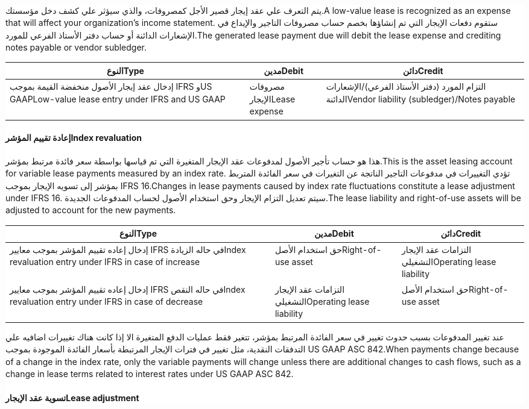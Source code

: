<span data-ttu-id="4a45b-280">يتم التعرف علي عقد إيجار قصير الأجل كمصروفات، والذي سيؤثر علي كشف دخل مؤسستك.</span><span class="sxs-lookup"><span data-stu-id="4a45b-280">A low-value lease is recognized as an expense that will affect your organization’s income statement.</span></span> <span data-ttu-id="4a45b-281">ستقوم دفعات الإيجار التي تم إنشاؤها بخصم حساب مصروفات التاجير والإيداع في الإشعارات الدائنة أو حساب دفتر الأستاذ الفرعي للمورد.</span><span class="sxs-lookup"><span data-stu-id="4a45b-281">The generated lease payment due will debit the lease expense and crediting notes payable or vendor subledger.</span></span>

|     <span data-ttu-id="4a45b-282">النوع</span><span class="sxs-lookup"><span data-stu-id="4a45b-282">Type</span></span>                                          |     <span data-ttu-id="4a45b-283">مدين</span><span class="sxs-lookup"><span data-stu-id="4a45b-283">Debit</span></span>                     |     <span data-ttu-id="4a45b-284">دائن‬</span><span class="sxs-lookup"><span data-stu-id="4a45b-284">Credit</span></span>                            |
|-----------------------------------------------    |-----------------------------  |------------------------------------   |
|     <span data-ttu-id="4a45b-285">إدخال عقد إيجار الأصول منخفضة القيمة بموجب IFRS وUS GAAP</span><span class="sxs-lookup"><span data-stu-id="4a45b-285">Low-value lease entry under IFRS and US GAAP</span></span>      |  <span data-ttu-id="4a45b-286">مصروفات الإيجار‬‬</span><span class="sxs-lookup"><span data-stu-id="4a45b-286">Lease expense</span></span>                |   <span data-ttu-id="4a45b-287">التزام المورد (دفتر الأستاذ الفرعي)/الإشعارات الدائنة</span><span class="sxs-lookup"><span data-stu-id="4a45b-287">Vendor liability (subledger)/Notes payable</span></span>  |


#### <a name="index-revaluation"></a><span data-ttu-id="4a45b-288">إعادة تقييم المؤشر</span><span class="sxs-lookup"><span data-stu-id="4a45b-288">Index revaluation</span></span>
<span data-ttu-id="4a45b-289">هذا هو حساب تأجير الأصول لمدفوعات عقد الإيجار المتغيرة التي تم قياسها بواسطة سعر فائدة مرتبط بمؤشر.</span><span class="sxs-lookup"><span data-stu-id="4a45b-289">This is the asset leasing account for variable lease payments measured by an index rate.</span></span> <span data-ttu-id="4a45b-290">تؤدي التغييرات في مدفوعات التاجير الناتجة عن التغيرات في سعر الفائدة المتربط بمؤشر إلى تسويه الإيجار بموجب IFRS 16.</span><span class="sxs-lookup"><span data-stu-id="4a45b-290">Changes in lease payments caused by index rate fluctuations constitute a lease adjustment under IFRS 16.</span></span> <span data-ttu-id="4a45b-291">سيتم تعديل التزام الإيجار وحق استخدام الأصول لحساب المدفوعات الجديدة.</span><span class="sxs-lookup"><span data-stu-id="4a45b-291">The lease liability and right-of-use assets will be adjusted to account for the new payments.</span></span> 

|     <span data-ttu-id="4a45b-292">النوع</span><span class="sxs-lookup"><span data-stu-id="4a45b-292">Type</span></span>                                          |     <span data-ttu-id="4a45b-293">مدين</span><span class="sxs-lookup"><span data-stu-id="4a45b-293">Debit</span></span>                             |     <span data-ttu-id="4a45b-294">دائن‬</span><span class="sxs-lookup"><span data-stu-id="4a45b-294">Credit</span></span>                    |
|-----------------------------------------------    |-------------------------------------  |----------------------------   |
|   <span data-ttu-id="4a45b-295">إدخال إعاده تقييم المؤشر بموجب معايير IFRS في حاله الزيادة</span><span class="sxs-lookup"><span data-stu-id="4a45b-295">Index revaluation entry under IFRS in case of increase</span></span>  |  <span data-ttu-id="4a45b-296">حق استخدام الأصل</span><span class="sxs-lookup"><span data-stu-id="4a45b-296">Right-of-use   asset</span></span>       |   <span data-ttu-id="4a45b-297">التزامات عقد الإيجار التشغيلي</span><span class="sxs-lookup"><span data-stu-id="4a45b-297">Operating lease liability</span></span> |
|   <span data-ttu-id="4a45b-298">إدخال إعاده تقييم المؤشر بموجب معايير IFRS في حاله النقص</span><span class="sxs-lookup"><span data-stu-id="4a45b-298">Index revaluation entry under IFRS in case of decrease</span></span>  |  <span data-ttu-id="4a45b-299">التزامات عقد الإيجار التشغيلي</span><span class="sxs-lookup"><span data-stu-id="4a45b-299">Operating lease liability</span></span>  |   <span data-ttu-id="4a45b-300">حق استخدام الأصل</span><span class="sxs-lookup"><span data-stu-id="4a45b-300">Right-of-use   asset</span></span>      |

<span data-ttu-id="4a45b-301">عند تغيير المدفوعات بسبب حدوث تغيير في سعر الفائدة المرتبط بمؤشر، تتغير فقط عمليات الدفع المتغيرة الا إذا كانت هناك تغييرات اضافيه علي التدفقات النقدية، مثل تغيير في فترات الإيجار المرتبطة بأسعار الفائدة الموجودة بموجب US GAAP ASC 842.</span><span class="sxs-lookup"><span data-stu-id="4a45b-301">When payments change because of a change in the index rate, only the variable payments will change unless there are additional changes to cash flows, such as a change in lease terms related to interest rates under US GAAP ASC 842.</span></span>

#### <a name="lease-adjustment"></a><span data-ttu-id="4a45b-302">تسوية عقد الإيجار</span><span class="sxs-lookup"><span data-stu-id="4a45b-302">Lease adjustment</span></span>